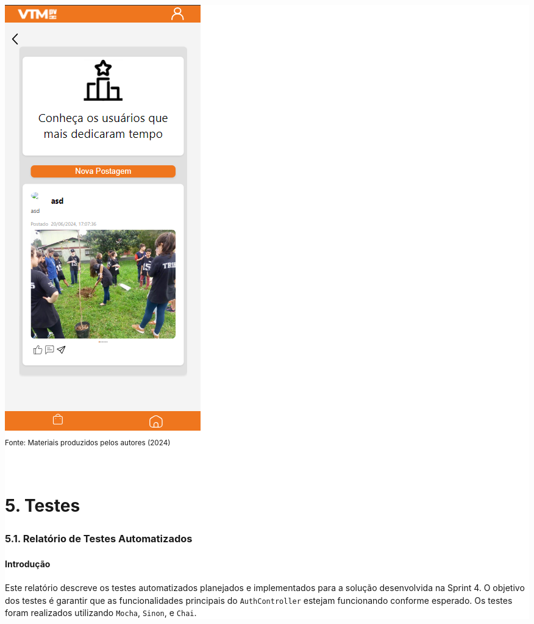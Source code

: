 <img src='../documentos/assetsDocs/vtm2.png' ><br>
<sub>Fonte: Materiais produzidos pelos autores (2024)</sub>
</div>
<br>


# <a name="c5"></a>5. Testes


### 5.1. Relatório de Testes Automatizados

#### Introdução

Este relatório descreve os testes automatizados planejados e implementados para a solução desenvolvida na Sprint 4. O objetivo dos testes é garantir que as funcionalidades principais do `AuthController` estejam funcionando conforme esperado. Os testes foram realizados utilizando `Mocha`, `Sinon`, e `Chai`.
